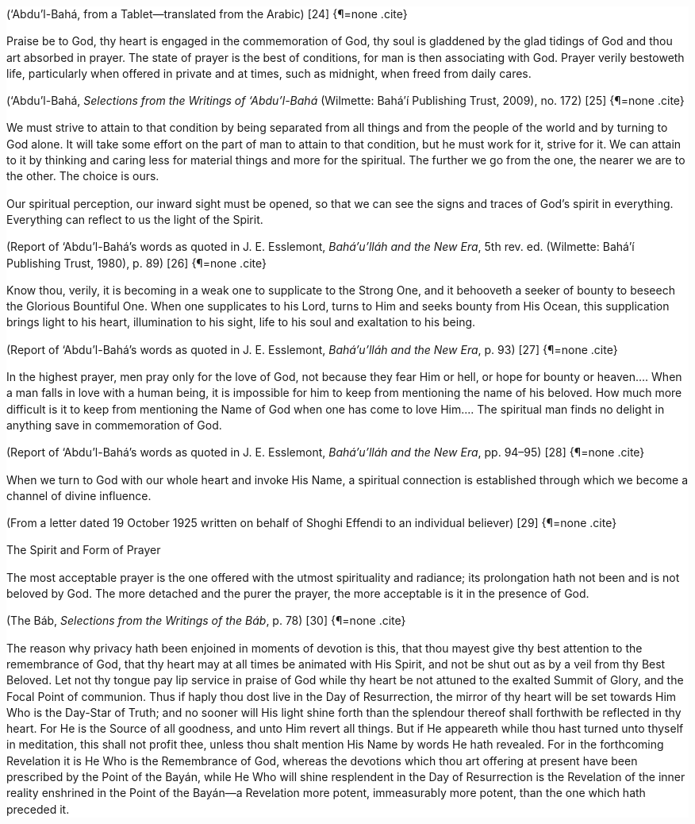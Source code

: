 (‘Abdu’l-Bahá, from a Tablet—translated from the Arabic) \[24\] {¶=none .cite}

Praise be to God, thy heart is engaged in the commemoration of God, thy soul is gladdened by the glad tidings of God and thou art absorbed in prayer. The state of prayer is the best of conditions, for man is then associating with God. Prayer verily bestoweth life, particularly when offered in private and at times, such as midnight, when freed from daily cares.

(‘Abdu’l-Bahá, *Selections from the Writings of ‘Abdu’l-Bahá* (Wilmette: Bahá’í Publishing Trust, 2009), no. 172) \[25\] {¶=none .cite}

We must strive to attain to that condition by being separated from all things and from the people of the world and by turning to God alone. It will take some effort on the part of man to attain to that condition, but he must work for it, strive for it. We can attain to it by thinking and caring less for material things and more for the spiritual. The further we go from the one, the nearer we are to the other. The choice is ours.

Our spiritual perception, our inward sight must be opened, so that we can see the signs and traces of God’s spirit in everything. Everything can reflect to us the light of the Spirit.

(Report of ‘Abdu’l-Bahá’s words as quoted in J. E. Esslemont, *Bahá’u’lláh and the New Era*, 5th rev. ed. (Wilmette: Bahá’í Publishing Trust, 1980), p. 89) \[26\] {¶=none .cite}

Know thou, verily, it is becoming in a weak one to supplicate to the Strong One, and it behooveth a seeker of bounty to beseech the Glorious Bountiful One. When one supplicates to his Lord, turns to Him and seeks bounty from His Ocean, this supplication brings light to his heart, illumination to his sight, life to his soul and exaltation to his being.

(Report of ‘Abdu’l-Bahá’s words as quoted in J. E. Esslemont, *Bahá’u’lláh and the New Era*, p. 93) \[27\] {¶=none .cite}

In the highest prayer, men pray only for the love of God, not because they fear Him or hell, or hope for bounty or heaven.... When a man falls in love with a human being, it is impossible for him to keep from mentioning the name of his beloved. How much more difficult is it to keep from mentioning the Name of God when one has come to love Him.... The spiritual man finds no delight in anything save in commemoration of God.

(Report of ‘Abdu’l-Bahá’s words as quoted in J. E. Esslemont, *Bahá’u’lláh and the New Era*, pp. 94–95) \[28\] {¶=none .cite}

When we turn to God with our whole heart and invoke His Name, a spiritual connection is established through which we become a channel of divine influence.

(From a letter dated 19 October 1925 written on behalf of Shoghi Effendi to an individual believer) \[29\] {¶=none .cite}

The Spirit and Form of Prayer

The most acceptable prayer is the one offered with the utmost spirituality and radiance; its prolongation hath not been and is not beloved by God. The more detached and the purer the prayer, the more acceptable is it in the presence of God.

(The Báb, *Selections from the Writings of the Báb*, p. 78) \[30\] {¶=none .cite}

The reason why privacy hath been enjoined in moments of devotion is this, that thou mayest give thy best attention to the remembrance of God, that thy heart may at all times be animated with His Spirit, and not be shut out as by a veil from thy Best Beloved. Let not thy tongue pay lip service in praise of God while thy heart be not attuned to the exalted Summit of Glory, and the Focal Point of communion. Thus if haply thou dost live in the Day of Resurrection, the mirror of thy heart will be set towards Him Who is the Day-Star of Truth; and no sooner will His light shine forth than the splendour thereof shall forthwith be reflected in thy heart. For He is the Source of all goodness, and unto Him revert all things. But if He appeareth while thou hast turned unto thyself in meditation, this shall not profit thee, unless thou shalt mention His Name by words He hath revealed. For in the forthcoming Revelation it is He Who is the Remembrance of God, whereas the devotions which thou art offering at present have been prescribed by the Point of the Bayán, while He Who will shine resplendent in the Day of Resurrection is the Revelation of the inner reality enshrined in the Point of the Bayán—a Revelation more potent, immeasurably more potent, than the one which hath preceded it.


[^1]: Qur’án 22:5
[^2]: The Persian word *Namáz* denotes the daily Obligatory Prayers.
[^3]: This Tablet was revealed in the voice of Bahá’u’lláh’s amanuensis, Mírzá Áqá Ján, surnamed Khádimu’lláh (Servant of God). Out of respect, the Bahá’ís, rather than addressing Bahá’u’lláh directly, would write to Mírzá Áqá Ján. The reply would be in the form of a letter from Mírzá Áqá Ján quoting words of Bahá’u’lláh, but would, in fact, be dictated in its entirety by Bahá’u’lláh. All parts of such Tablets, even those which ostensibly are the words of Mírzá Áqá Ján himself, are Sacred Scripture revealed by Bahá’u’lláh.
[^4]: The Persian word *Munáját* denotes prayer.
[^5]: Qur’án 51:22